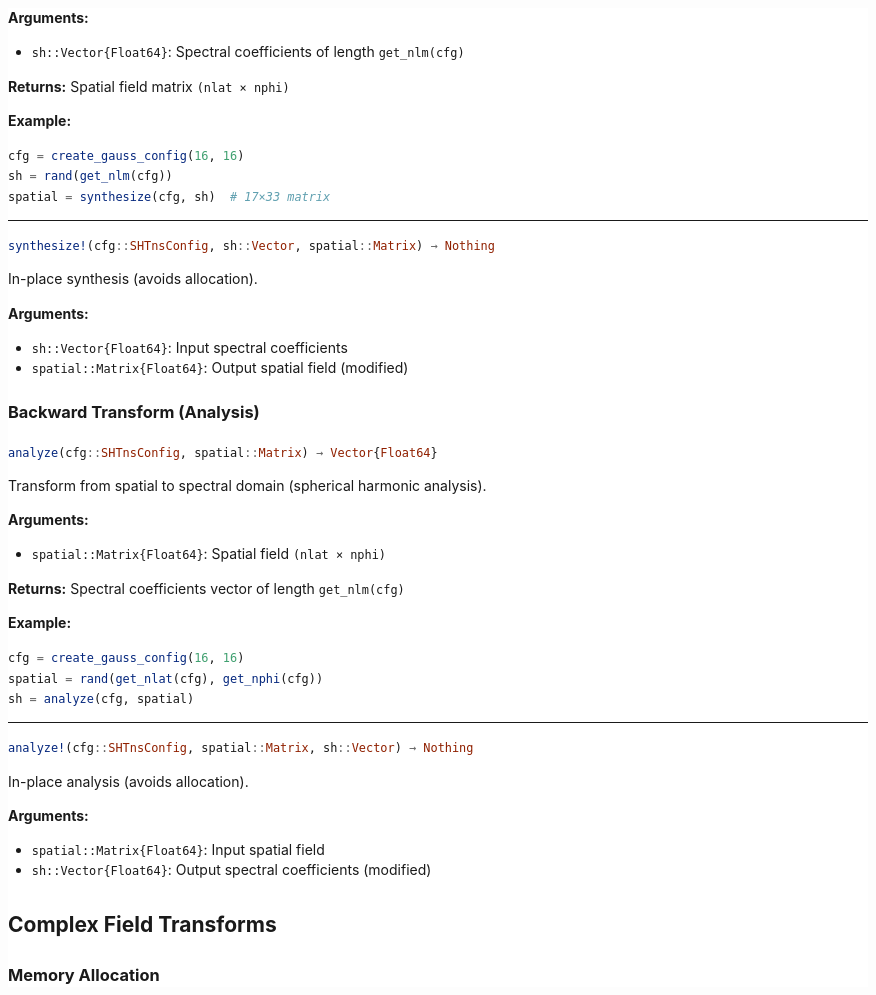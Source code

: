 **Arguments:**
- `sh::Vector{Float64}`: Spectral coefficients of length `get_nlm(cfg)`

**Returns:** Spatial field matrix `(nlat × nphi)`

**Example:**
```julia
cfg = create_gauss_config(16, 16)
sh = rand(get_nlm(cfg))
spatial = synthesize(cfg, sh)  # 17×33 matrix
```

---

```julia
synthesize!(cfg::SHTnsConfig, sh::Vector, spatial::Matrix) → Nothing
```
In-place synthesis (avoids allocation).

**Arguments:**
- `sh::Vector{Float64}`: Input spectral coefficients
- `spatial::Matrix{Float64}`: Output spatial field (modified)

### Backward Transform (Analysis)

```julia
analyze(cfg::SHTnsConfig, spatial::Matrix) → Vector{Float64}
```
Transform from spatial to spectral domain (spherical harmonic analysis).

**Arguments:**
- `spatial::Matrix{Float64}`: Spatial field `(nlat × nphi)`

**Returns:** Spectral coefficients vector of length `get_nlm(cfg)`

**Example:**
```julia
cfg = create_gauss_config(16, 16)
spatial = rand(get_nlat(cfg), get_nphi(cfg))
sh = analyze(cfg, spatial)
```

---

```julia
analyze!(cfg::SHTnsConfig, spatial::Matrix, sh::Vector) → Nothing
```
In-place analysis (avoids allocation).

**Arguments:**
- `spatial::Matrix{Float64}`: Input spatial field
- `sh::Vector{Float64}`: Output spectral coefficients (modified)

## Complex Field Transforms

### Memory Allocation
